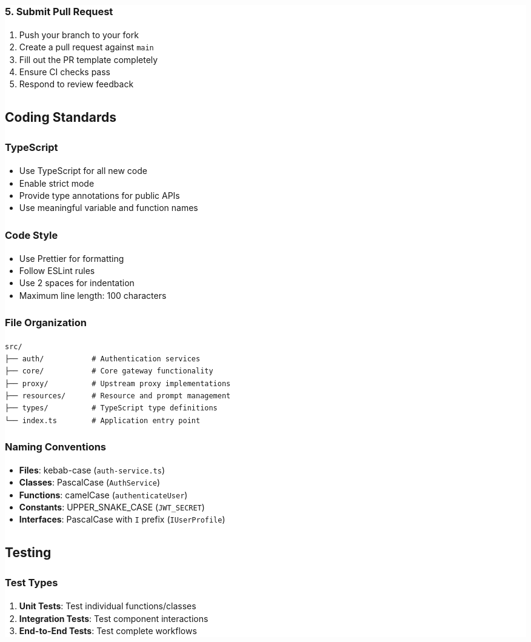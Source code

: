 ### 5. Submit Pull Request

1. Push your branch to your fork
2. Create a pull request against `main`
3. Fill out the PR template completely
4. Ensure CI checks pass
5. Respond to review feedback

## Coding Standards

### TypeScript

- Use TypeScript for all new code
- Enable strict mode
- Provide type annotations for public APIs
- Use meaningful variable and function names

### Code Style

- Use Prettier for formatting
- Follow ESLint rules
- Use 2 spaces for indentation
- Maximum line length: 100 characters

### File Organization

```
src/
├── auth/           # Authentication services
├── core/           # Core gateway functionality
├── proxy/          # Upstream proxy implementations
├── resources/      # Resource and prompt management
├── types/          # TypeScript type definitions
└── index.ts        # Application entry point
```

### Naming Conventions

- **Files**: kebab-case (`auth-service.ts`)
- **Classes**: PascalCase (`AuthService`)
- **Functions**: camelCase (`authenticateUser`)
- **Constants**: UPPER_SNAKE_CASE (`JWT_SECRET`)
- **Interfaces**: PascalCase with `I` prefix (`IUserProfile`)

## Testing

### Test Types

1. **Unit Tests**: Test individual functions/classes
2. **Integration Tests**: Test component interactions
3. **End-to-End Tests**: Test complete workflows
